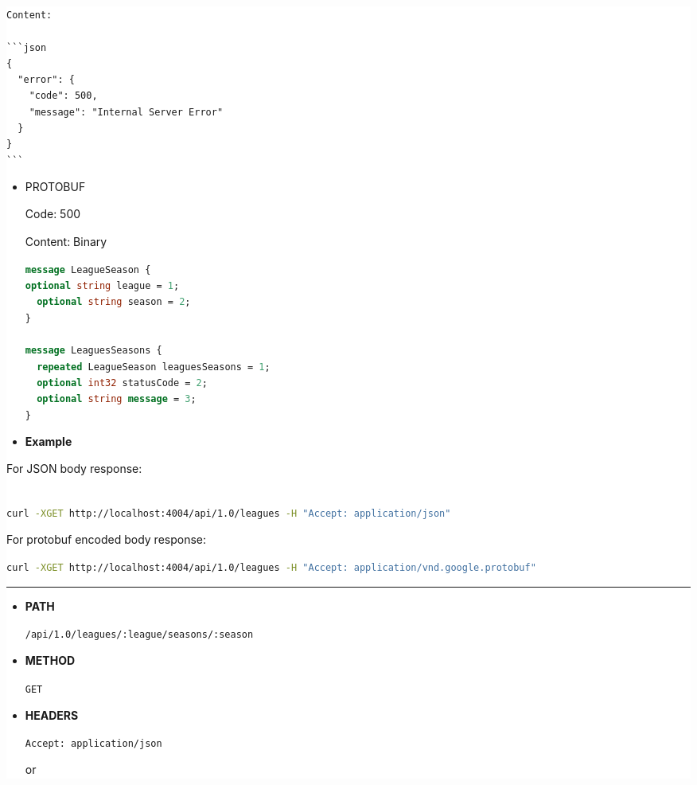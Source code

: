     Content:

    ```json
    {
      "error": {
        "code": 500,
        "message": "Internal Server Error"
      }
    }
    ```

  - PROTOBUF

    Code: 500

    Content: Binary


    ```proto
    message LeagueSeason {
    optional string league = 1;
      optional string season = 2;
    }

    message LeaguesSeasons {
      repeated LeagueSeason leaguesSeasons = 1;
      optional int32 statusCode = 2;
      optional string message = 3;
    }
    ```

- **Example**

For JSON body response:

```sh

curl -XGET http://localhost:4004/api/1.0/leagues -H "Accept: application/json"
```

For protobuf encoded body response:

```sh
curl -XGET http://localhost:4004/api/1.0/leagues -H "Accept: application/vnd.google.protobuf"
```

---

- **PATH**

  `/api/1.0/leagues/:league/seasons/:season`

- **METHOD**

  `GET`

* **HEADERS**

  `Accept: application/json`

  or
